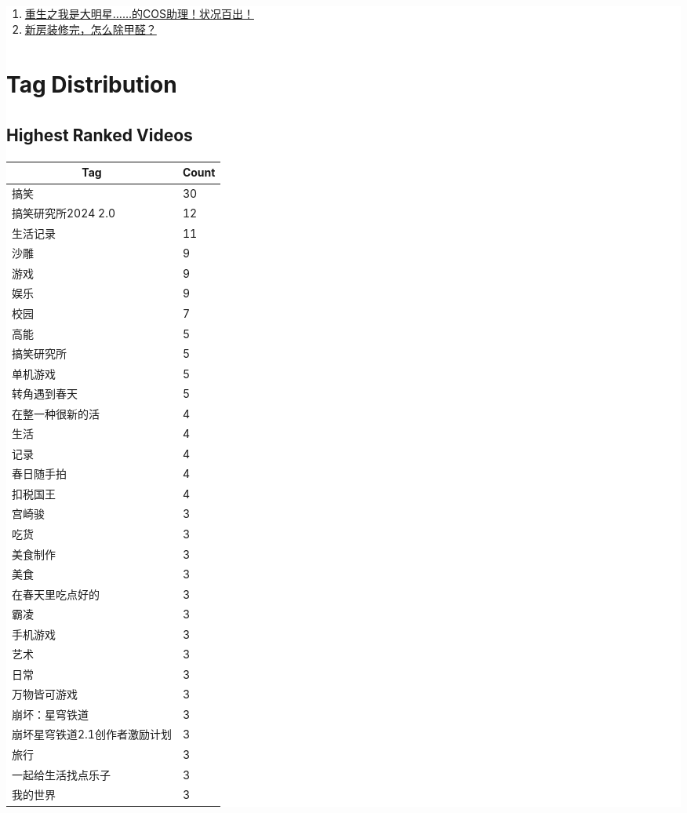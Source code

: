 1. [重生之我是大明星……的COS助理！状况百出！](https://www.bilibili.com/video/BV1dC41157PE)
1. [新房装修完，怎么除甲醛？](https://www.bilibili.com/video/BV1K1421o7uB)

# Tag Distribution
## Highest Ranked Videos


| Tag | Count |
| --- | --- |
| 搞笑 | 30 |
| 搞笑研究所2024 2.0 | 12 |
| 生活记录 | 11 |
| 沙雕 | 9 |
| 游戏 | 9 |
| 娱乐 | 9 |
| 校园 | 7 |
| 高能 | 5 |
| 搞笑研究所 | 5 |
| 单机游戏 | 5 |
| 转角遇到春天 | 5 |
| 在整一种很新的活 | 4 |
| 生活 | 4 |
| 记录 | 4 |
| 春日随手拍 | 4 |
| 扣税国王 | 4 |
| 宫崎骏 | 3 |
| 吃货 | 3 |
| 美食制作 | 3 |
| 美食 | 3 |
| 在春天里吃点好的 | 3 |
| 霸凌 | 3 |
| 手机游戏 | 3 |
| 艺术 | 3 |
| 日常 | 3 |
| 万物皆可游戏 | 3 |
| 崩坏：星穹铁道 | 3 |
| 崩坏星穹铁道2.1创作者激励计划 | 3 |
| 旅行 | 3 |
| 一起给生活找点乐子 | 3 |
| 我的世界 | 3 |